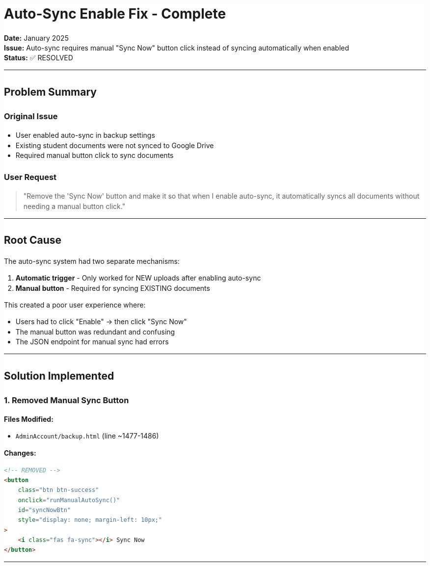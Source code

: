 # Auto-Sync Enable Fix - Complete

**Date:** January 2025  
**Issue:** Auto-sync requires manual "Sync Now" button click instead of syncing automatically when enabled  
**Status:** ✅ RESOLVED

---

## Problem Summary

### Original Issue
- User enabled auto-sync in backup settings
- Existing student documents were not synced to Google Drive
- Required manual button click to sync documents

### User Request
> "Remove the 'Sync Now' button and make it so that when I enable auto-sync, it automatically syncs all documents without needing a manual button click."

---

## Root Cause

The auto-sync system had two separate mechanisms:
1. **Automatic trigger** - Only worked for NEW uploads after enabling auto-sync
2. **Manual button** - Required for syncing EXISTING documents

This created a poor user experience where:
- Users had to click "Enable" → then click "Sync Now"
- The manual button was redundant and confusing
- The JSON endpoint for manual sync had errors

---

## Solution Implemented

### 1. Removed Manual Sync Button
**Files Modified:**
- `AdminAccount/backup.html` (line ~1477-1486)

**Changes:**
```html
<!-- REMOVED -->
<button 
    class="btn btn-success" 
    onclick="runManualAutoSync()" 
    id="syncNowBtn" 
    style="display: none; margin-left: 10px;"
>
    <i class="fas fa-sync"></i> Sync Now
</button>
```

---